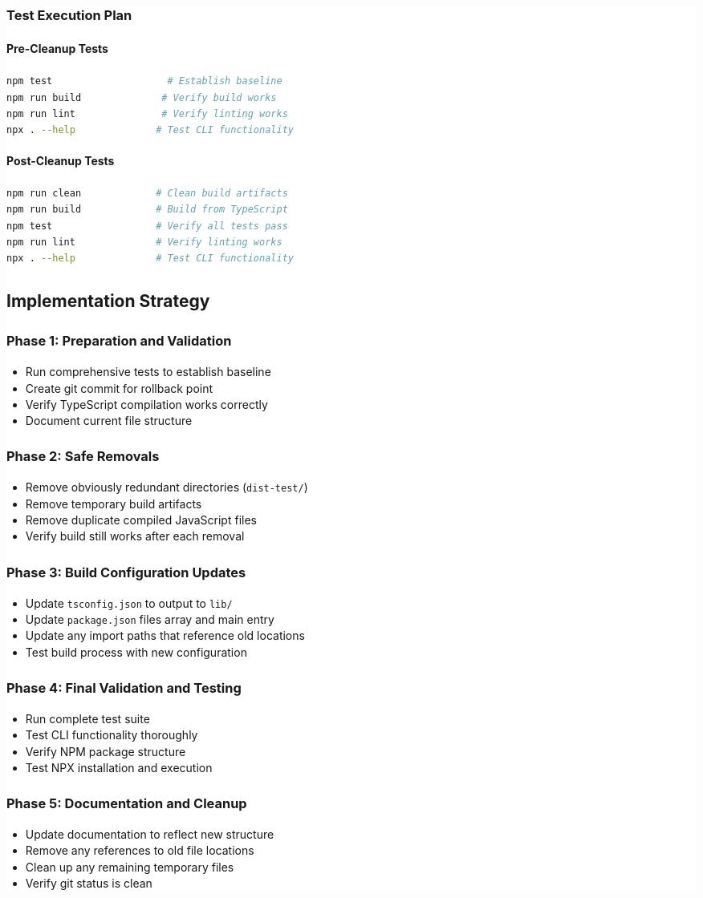 ### Test Execution Plan

#### Pre-Cleanup Tests
```bash
npm test                    # Establish baseline
npm run build              # Verify build works
npm run lint               # Verify linting works
npx . --help              # Test CLI functionality
```

#### Post-Cleanup Tests
```bash
npm run clean             # Clean build artifacts
npm run build             # Build from TypeScript
npm test                  # Verify all tests pass
npm run lint              # Verify linting works
npx . --help              # Test CLI functionality
```

## Implementation Strategy

### Phase 1: Preparation and Validation
- Run comprehensive tests to establish baseline
- Create git commit for rollback point
- Verify TypeScript compilation works correctly
- Document current file structure

### Phase 2: Safe Removals
- Remove obviously redundant directories (`dist-test/`)
- Remove temporary build artifacts
- Remove duplicate compiled JavaScript files
- Verify build still works after each removal

### Phase 3: Build Configuration Updates
- Update `tsconfig.json` to output to `lib/`
- Update `package.json` files array and main entry
- Update any import paths that reference old locations
- Test build process with new configuration

### Phase 4: Final Validation and Testing
- Run complete test suite
- Test CLI functionality thoroughly
- Verify NPM package structure
- Test NPX installation and execution

### Phase 5: Documentation and Cleanup
- Update documentation to reflect new structure
- Remove any references to old file locations
- Clean up any remaining temporary files
- Verify git status is clean
